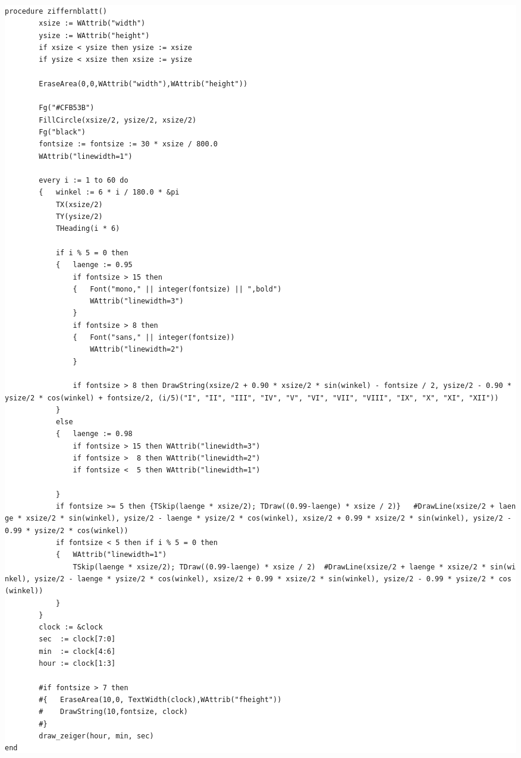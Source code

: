 ```icon
procedure ziffernblatt()
        xsize := WAttrib("width")
        ysize := WAttrib("height")
        if xsize < ysize then ysize := xsize
        if ysize < xsize then xsize := ysize

        EraseArea(0,0,WAttrib("width"),WAttrib("height"))

        Fg("#CFB53B")
        FillCircle(xsize/2, ysize/2, xsize/2)
        Fg("black")
        fontsize := fontsize := 30 * xsize / 800.0
        WAttrib("linewidth=1")

        every i := 1 to 60 do
        {   winkel := 6 * i / 180.0 * &pi
            TX(xsize/2)
            TY(ysize/2)
            THeading(i * 6)

            if i % 5 = 0 then
            {   laenge := 0.95
                if fontsize > 15 then
                {   Font("mono," || integer(fontsize) || ",bold")
                    WAttrib("linewidth=3")
                }
                if fontsize > 8 then
                {   Font("sans," || integer(fontsize))
                    WAttrib("linewidth=2")
                }

                if fontsize > 8 then DrawString(xsize/2 + 0.90 * xsize/2 * sin(winkel) - fontsize / 2, ysize/2 - 0.90 * ysize/2 * cos(winkel) + fontsize/2, (i/5)("I", "II", "III", "IV", "V", "VI", "VII", "VIII", "IX", "X", "XI", "XII"))
            }
            else
            {   laenge := 0.98
                if fontsize > 15 then WAttrib("linewidth=3")
                if fontsize >  8 then WAttrib("linewidth=2")
                if fontsize <  5 then WAttrib("linewidth=1")

            }
            if fontsize >= 5 then {TSkip(laenge * xsize/2); TDraw((0.99-laenge) * xsize / 2)}   #DrawLine(xsize/2 + laenge * xsize/2 * sin(winkel), ysize/2 - laenge * ysize/2 * cos(winkel), xsize/2 + 0.99 * xsize/2 * sin(winkel), ysize/2 - 0.99 * ysize/2 * cos(winkel))
            if fontsize < 5 then if i % 5 = 0 then
            {   WAttrib("linewidth=1")
                TSkip(laenge * xsize/2); TDraw((0.99-laenge) * xsize / 2)  #DrawLine(xsize/2 + laenge * xsize/2 * sin(winkel), ysize/2 - laenge * ysize/2 * cos(winkel), xsize/2 + 0.99 * xsize/2 * sin(winkel), ysize/2 - 0.99 * ysize/2 * cos(winkel))
            }
        }
        clock := &clock
        sec  := clock[7:0]
        min  := clock[4:6]
        hour := clock[1:3]

        #if fontsize > 7 then
        #{   EraseArea(10,0, TextWidth(clock),WAttrib("fheight"))
        #    DrawString(10,fontsize, clock)
        #}
        draw_zeiger(hour, min, sec)
end
```